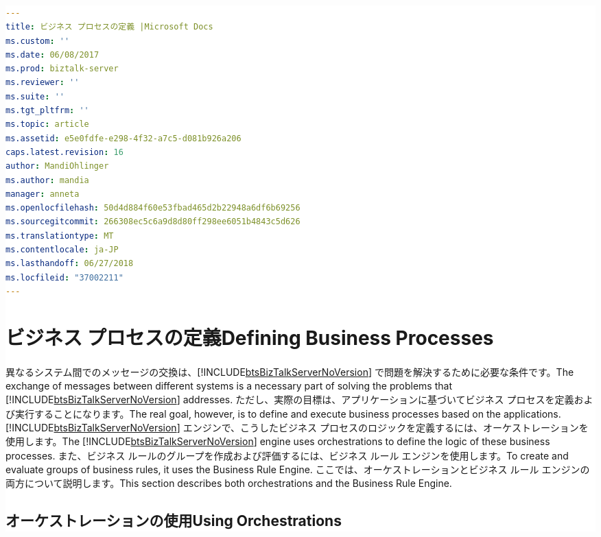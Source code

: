 ```yaml
---
title: ビジネス プロセスの定義 |Microsoft Docs
ms.custom: ''
ms.date: 06/08/2017
ms.prod: biztalk-server
ms.reviewer: ''
ms.suite: ''
ms.tgt_pltfrm: ''
ms.topic: article
ms.assetid: e5e0fdfe-e298-4f32-a7c5-d081b926a206
caps.latest.revision: 16
author: MandiOhlinger
ms.author: mandia
manager: anneta
ms.openlocfilehash: 50d4d884f60e53fbad465d2b22948a6df6b69256
ms.sourcegitcommit: 266308ec5c6a9d8d80ff298ee6051b4843c5d626
ms.translationtype: MT
ms.contentlocale: ja-JP
ms.lasthandoff: 06/27/2018
ms.locfileid: "37002211"
---
```

# <a name="defining-business-processes"></a><span data-ttu-id="a6557-102">ビジネス プロセスの定義</span><span class="sxs-lookup"><span data-stu-id="a6557-102">Defining Business Processes</span></span>
<span data-ttu-id="a6557-103">異なるシステム間でのメッセージの交換は、[!INCLUDE[btsBizTalkServerNoVersion](../includes/btsbiztalkservernoversion-md.md)] で問題を解決するために必要な条件です。</span><span class="sxs-lookup"><span data-stu-id="a6557-103">The exchange of messages between different systems is a necessary part of solving the problems that [!INCLUDE[btsBizTalkServerNoVersion](../includes/btsbiztalkservernoversion-md.md)] addresses.</span></span> <span data-ttu-id="a6557-104">ただし、実際の目標は、アプリケーションに基づいてビジネス プロセスを定義および実行することになります。</span><span class="sxs-lookup"><span data-stu-id="a6557-104">The real goal, however, is to define and execute business processes based on the applications.</span></span> <span data-ttu-id="a6557-105">[!INCLUDE[btsBizTalkServerNoVersion](../includes/btsbiztalkservernoversion-md.md)] エンジンで、こうしたビジネス プロセスのロジックを定義するには、オーケストレーションを使用します。</span><span class="sxs-lookup"><span data-stu-id="a6557-105">The [!INCLUDE[btsBizTalkServerNoVersion](../includes/btsbiztalkservernoversion-md.md)] engine uses orchestrations to define the logic of these business processes.</span></span> <span data-ttu-id="a6557-106">また、ビジネス ルールのグループを作成および評価するには、ビジネス ルール エンジンを使用します。</span><span class="sxs-lookup"><span data-stu-id="a6557-106">To create and evaluate groups of business rules, it uses the Business Rule Engine.</span></span> <span data-ttu-id="a6557-107">ここでは、オーケストレーションとビジネス ルール エンジンの両方について説明します。</span><span class="sxs-lookup"><span data-stu-id="a6557-107">This section describes both orchestrations and the Business Rule Engine.</span></span>  
  
## <a name="using-orchestrations"></a><span data-ttu-id="a6557-108">オーケストレーションの使用</span><span class="sxs-lookup"><span data-stu-id="a6557-108">Using Orchestrations</span></span>  